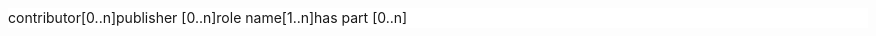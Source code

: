<polygon fill="#000000" points="2812.8886,732.614,2805.1201,727.1275,2803.3788,732.7415,2812.8886,732.614" style="stroke:#000000;stroke-width:1.0;"/><text fill="#000000" font-family="sans-serif" font-size="13" lengthAdjust="spacing" textLength="70" x="2817.113" y="728.0669">contributor</text><text fill="#000000" font-family="sans-serif" font-size="13" lengthAdjust="spacing" textLength="34" x="2835.113" y="743.1997">[0..n]</text></g><g id="link_schema_Role_org_Organization"><path codeLine="166" d="M2328.663,661.124 C2364.883,676.444 2412.293,696.655 2454.113,715 C2485.813,728.903 2492.373,735.791 2525.113,747 C2599.623,772.5025 2687.803,792.3879 2747.823,804.4452 " fill="none" id="schema_Role-to-org_Organization-2" style="stroke:#454645;stroke-width:1.0;"/><polygon fill="#454645" points="2752.823,805.4434,2744.7879,799.748,2747.9211,804.4579,2743.2112,807.591,2752.823,805.4434" style="stroke:#454645;stroke-width:1.0;"/><polygon fill="#000000" points="2534.8441,732.6841,2527.2363,726.9768,2525.3346,732.5385,2534.8441,732.6841" style="stroke:#000000;stroke-width:1.0;"/><text fill="#000000" font-family="sans-serif" font-size="13" lengthAdjust="spacing" textLength="58" x="2539.113" y="735.5669">publisher</text><text fill="#000000" font-family="sans-serif" font-size="13" lengthAdjust="spacing" textLength="4" x="2597.113" y="735.5669"> </text><text fill="#000000" font-family="sans-serif" font-size="13" lengthAdjust="spacing" textLength="34" x="2601.113" y="735.5669">[0..n]</text></g><g id="link_schema_Role_skos_Concept"><path codeLine="169" d="M2166.093,659.054 C2127.763,667.302 2083.983,676.654 2044.113,685 C1978.853,698.662 1952.893,678.465 1897.113,715 C1864.673,736.247 1842.493,777.6259 1832.023,800.7823 " fill="none" id="schema_Role-to-skos_Concept" style="stroke:#454645;stroke-width:1.0;"/><polygon fill="#454645" points="1829.963,805.4332,1837.2622,798.821,1831.9859,800.8607,1829.9462,795.5844,1829.963,805.4332" style="stroke:#454645;stroke-width:1.0;"/><polygon fill="#000000" points="1897.5101,733.0856,1906.9846,732.2585,1904.689,726.8475,1897.5101,733.0856" style="stroke:#000000;stroke-width:1.0;"/><text fill="#000000" font-family="sans-serif" font-size="13" lengthAdjust="spacing" textLength="24" x="1911.113" y="728.0669">role</text><text fill="#000000" font-family="sans-serif" font-size="13" lengthAdjust="spacing" textLength="4" x="1935.113" y="728.0669"> </text><text fill="#000000" font-family="sans-serif" font-size="13" lengthAdjust="spacing" textLength="37" x="1939.113" y="728.0669">name</text><text fill="#000000" font-family="sans-serif" font-size="13" lengthAdjust="spacing" textLength="34" x="1926.613" y="743.1997">[1..n]</text></g><g id="link_schema_Collection_schema_CreativeWork"><path codeLine="179" d="M484.99,106.036 C333.6,215.144 6,485.813 167.1163,685 C223.2252,754.367 456.899,789.014 620.75,805.0973 " fill="none" id="schema_Collection-to-schema_CreativeWork" style="stroke:#0000FF;stroke-width:1.0;stroke-dasharray:1.0,3.0;"/><polygon fill="none" points="621.624,798.1488,640.87,807.0141,620.296,812.0857,621.624,798.1488" style="stroke:#0000FF;stroke-width:1.0;"/></g><g id="link_schema_Collection_premis_IntellectualEntity"><path codeLine="186" d="M681.229,86.214 C898.723,136.131 1347.173,239.054 1597.403,296.483 " fill="none" id="schema_Collection-to-premis_IntellectualEntity" style="stroke:#454645;stroke-width:1.0;"/><polygon fill="#454645" points="1602.543,297.663,1594.6608,291.7579,1597.6687,296.5487,1592.8779,299.5567,1602.543,297.663" style="stroke:#454645;stroke-width:1.0;"/><polygon fill="#000000" points="960.9893,145.6849,952.8308,140.7971,951.516,146.526,960.9893,145.6849" style="stroke:#000000;stroke-width:1.0;"/><text fill="#000000" font-family="sans-serif" font-size="13" lengthAdjust="spacing" textLength="23" x="965.116" y="149.0669">has</text><text fill="#000000" font-family="sans-serif" font-size="13" lengthAdjust="spacing" textLength="4" x="988.116" y="149.0669"> </text><text fill="#000000" font-family="sans-serif" font-size="13" lengthAdjust="spacing" textLength="26" x="992.116" y="149.0669">part</text><text fill="#000000" font-family="sans-serif" font-size="13" lengthAdjust="spacing" textLength="4" x="1018.116" y="149.0669"> </text><text fill="#000000" font-family="sans-serif" font-size="13" lengthAdjust="spacing" textLength="34" x="1022.116" y="149.0669">[0..n]</text></g><g id="link_haOrg_ContentPartner_org_Organization"><path codeLine="194" d="M2792.953,648.523 C2835.373,659.391 2878.043,679.217 2904.113,715 C2925.083,743.774 2890.113,774.835 2858.673,795.1305 " fill="none" id="haOrg_ContentPartner-to-org_Organization" style="stroke:#0000FF;stroke-width:1.0;stroke-dasharray:1.0,3.0;"/><polygon fill="none" points="2862.233,801.1605,2841.483,805.4764,2855.013,789.1654,2862.233,801.1605" style="stroke:#0000FF;stroke-width:1.0;"/></g></g></svg>
</div>

